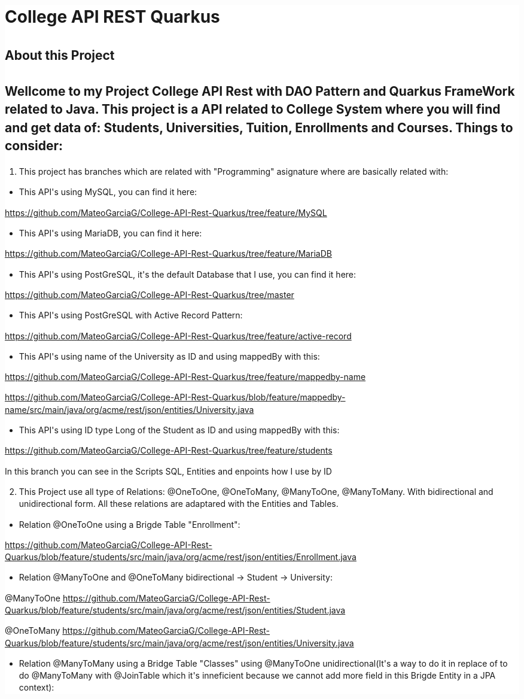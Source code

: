 # College API REST Quarkus

## About this Project
Wellcome to my Project College API Rest with DAO Pattern and Quarkus FrameWork related to Java. This project is a API related to College System where you will find and get data of: Students, Universities, Tuition, Enrollments and Courses.
Things to consider:
---
1. This project has branches which are related with "Programming" asignature where are basically related with:
- This API's using MySQL, you can find it here:

https://github.com/MateoGarciaG/College-API-Rest-Quarkus/tree/feature/MySQL

- This API's using MariaDB, you can find it here:

https://github.com/MateoGarciaG/College-API-Rest-Quarkus/tree/feature/MariaDB

- This API's using PostGreSQL, it's the default Database that I use, you can find it here:

https://github.com/MateoGarciaG/College-API-Rest-Quarkus/tree/master

- This API's using PostGreSQL with Active Record Pattern:

https://github.com/MateoGarciaG/College-API-Rest-Quarkus/tree/feature/active-record

- This API's using name of the University as ID and using mappedBy with this:

https://github.com/MateoGarciaG/College-API-Rest-Quarkus/tree/feature/mappedby-name

https://github.com/MateoGarciaG/College-API-Rest-Quarkus/blob/feature/mappedby-name/src/main/java/org/acme/rest/json/entities/University.java

- This API's using ID type Long of the Student as ID and using mappedBy with this:

https://github.com/MateoGarciaG/College-API-Rest-Quarkus/tree/feature/students

In this branch you can see in the Scripts SQL, Entities and enpoints how I use by ID

2. This Project use all type of Relations: @OneToOne, @OneToMany, @ManyToOne, @ManyToMany. With bidirectional and unidirectional form. All these relations are adaptared with the Entities and Tables.
- Relation @OneToOne using a Brigde Table "Enrollment":

https://github.com/MateoGarciaG/College-API-Rest-Quarkus/blob/feature/students/src/main/java/org/acme/rest/json/entities/Enrollment.java

- Relation @ManyToOne and @OneToMany bidirectional -> Student -> University:

@ManyToOne
https://github.com/MateoGarciaG/College-API-Rest-Quarkus/blob/feature/students/src/main/java/org/acme/rest/json/entities/Student.java

@OneToMany
https://github.com/MateoGarciaG/College-API-Rest-Quarkus/blob/feature/students/src/main/java/org/acme/rest/json/entities/University.java


- Relation @ManyToMany using a Bridge Table "Classes" using @ManyToOne unidirectional(It's a way to do it in replace of to do @ManyToMany with @JoinTable which it's inneficient because we cannot add more field in this Brigde Entity in a JPA context):
